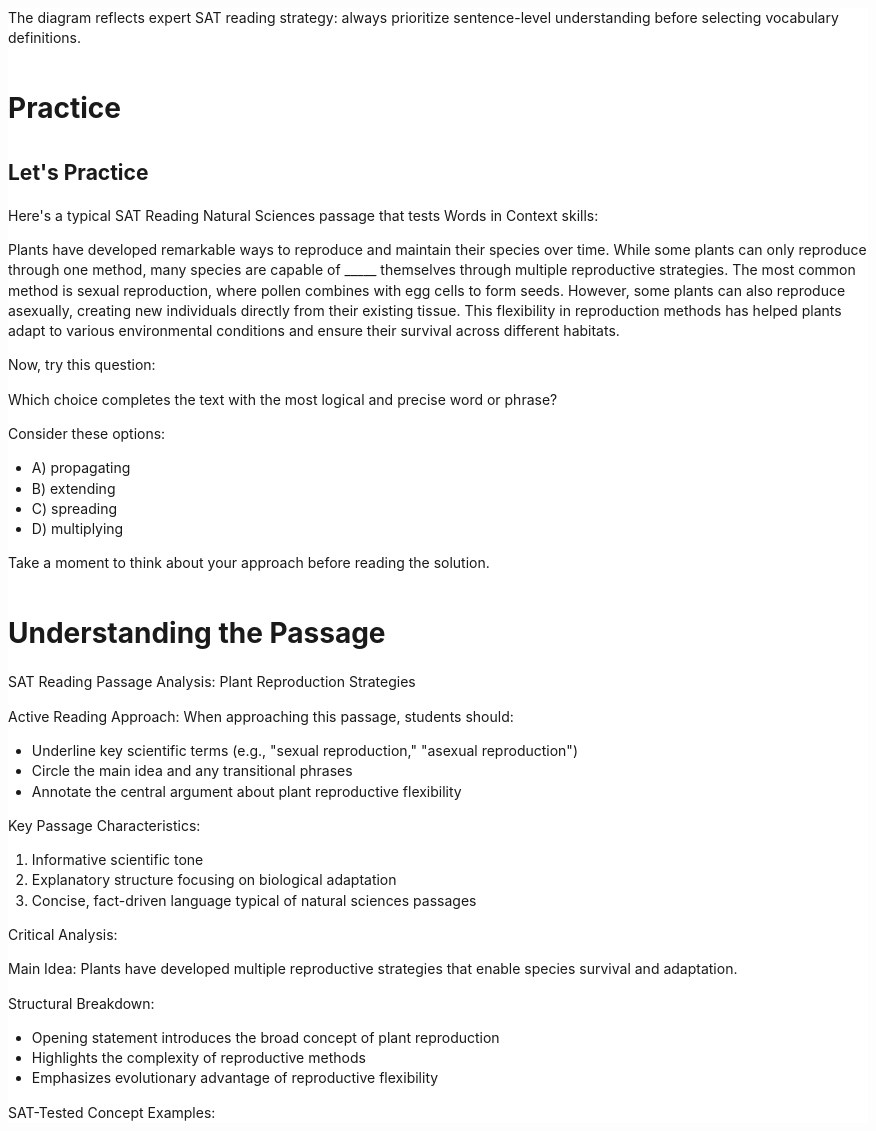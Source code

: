 The diagram reflects expert SAT reading strategy: always prioritize sentence-level understanding before selecting vocabulary definitions.

# Practice

## Let's Practice

Here's a typical SAT Reading Natural Sciences passage that tests Words in Context skills:

Plants have developed remarkable ways to reproduce and maintain their species over time. While some plants can only reproduce through one method, many species are capable of _____ themselves through multiple reproductive strategies. The most common method is sexual reproduction, where pollen combines with egg cells to form seeds. However, some plants can also reproduce asexually, creating new individuals directly from their existing tissue. This flexibility in reproduction methods has helped plants adapt to various environmental conditions and ensure their survival across different habitats.

Now, try this question:

Which choice completes the text with the most logical and precise word or phrase?

Consider these options:
- A) propagating
- B) extending
- C) spreading
- D) multiplying

Take a moment to think about your approach before reading the solution.

# Understanding the Passage

SAT Reading Passage Analysis: Plant Reproduction Strategies

Active Reading Approach:
When approaching this passage, students should:
- Underline key scientific terms (e.g., "sexual reproduction," "asexual reproduction")
- Circle the main idea and any transitional phrases
- Annotate the central argument about plant reproductive flexibility

Key Passage Characteristics:
1. Informative scientific tone
2. Explanatory structure focusing on biological adaptation
3. Concise, fact-driven language typical of natural sciences passages

Critical Analysis:

Main Idea: Plants have developed multiple reproductive strategies that enable species survival and adaptation.

Structural Breakdown:
- Opening statement introduces the broad concept of plant reproduction
- Highlights the complexity of reproductive methods
- Emphasizes evolutionary advantage of reproductive flexibility

SAT-Tested Concept Examples:
